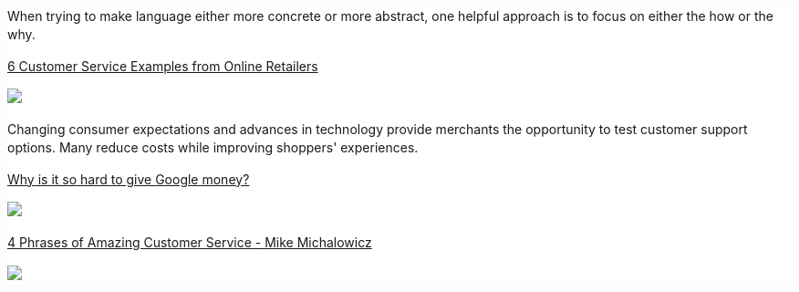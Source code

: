 </div>

When trying to make language either more concrete or more abstract, one
helpful approach is to focus on either the how or the why.

</div>

<div class="card">

<div class="card-title">

[6 Customer Service Examples from Online
Retailers](https://www.practicalecommerce.com/6-customer-service-examples-from-online-retailers)

</div>

<div class="card-image">

[![](https://www.practicalecommerce.com/wp-content/uploads/2023/02/6-Customer-Service-Examples-from-Online-Retailers.jpg)](https://www.practicalecommerce.com/6-customer-service-examples-from-online-retailers)

</div>

Changing consumer expectations and advances in technology provide
merchants the opportunity to test customer support options. Many reduce
costs while improving shoppers' experiences.

</div>

<div class="card">

<div class="card-title">

[Why is it so hard to give Google
money?](https://paulbutler.org/2022/why-is-it-so-hard-to-give-google-money)

</div>

<div class="card-image">

[![](https://r.moxy.social/ykZcSLKZUq/paulbutler/fb.png?date=July+26%2C+2022&title=Why+is+it+so+hard+to+give+Google+money%3F)](https://paulbutler.org/2022/why-is-it-so-hard-to-give-google-money)

</div>

</div>

<div class="card">

<div class="card-title">

[4 Phrases of Amazing Customer Service - Mike
Michalowicz](http://www.mikemichalowicz.com/4-phrases-amazing-)

</div>

<div class="card-image">

[![](https://mikemichalowicz.com/wp-content/uploads/2016/01/customerservice-1.jpg)](http://www.mikemichalowicz.com/4-phrases-amazing-)

</div>
